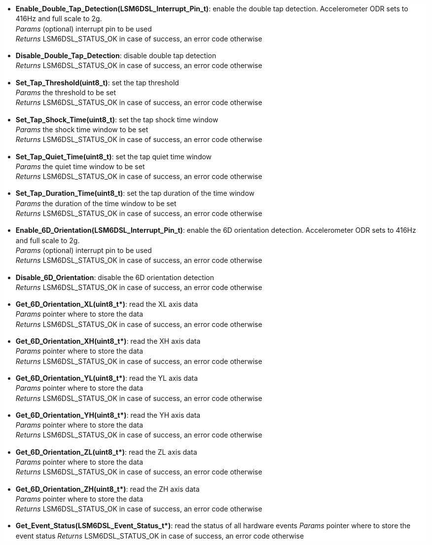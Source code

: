 * **Enable_Double_Tap_Detection(LSM6DSL_Interrupt_Pin_t)**: enable the double tap detection. Accelerometer ODR sets to 416Hz and full scale to 2g.  
_Params_ (optional) interrupt pin to be used  
_Returns_ LSM6DSL_STATUS_OK in case of success, an error code otherwise  

* **Disable_Double_Tap_Detection**: disable double tap detection  
_Returns_ LSM6DSL_STATUS_OK in case of success, an error code otherwise  

* **Set_Tap_Threshold(uint8_t)**: set the tap threshold  
_Params_ the threshold to be set  
_Returns_ LSM6DSL_STATUS_OK in case of success, an error code otherwise  

* **Set_Tap_Shock_Time(uint8_t)**: set the tap shock time window  
_Params_ the shock time window to be set  
_Returns_ LSM6DSL_STATUS_OK in case of success, an error code otherwise  

* **Set_Tap_Quiet_Time(uint8_t)**: set the tap quiet time window  
_Params_ the quiet time window to be set  
_Returns_ LSM6DSL_STATUS_OK in case of success, an error code otherwise  

* **Set_Tap_Duration_Time(uint8_t)**: set the tap duration of the time window  
_Params_ the duration of the time window to be set  
_Returns_ LSM6DSL_STATUS_OK in case of success, an error code otherwise  

* **Enable_6D_Orientation(LSM6DSL_Interrupt_Pin_t)**: enable the 6D orientation detection. Accelerometer ODR sets to 416Hz and full scale to 2g.  
_Params_ (optional) interrupt pin to be used  
_Returns_ LSM6DSL_STATUS_OK in case of success, an error code otherwise  

* **Disable_6D_Orientation**: disable the 6D orientation detection  
_Returns_ LSM6DSL_STATUS_OK in case of success, an error code otherwise  

* **Get_6D_Orientation_XL(uint8_t\*)**: read the XL axis data  
_Params_ pointer where to store the data  
_Returns_ LSM6DSL_STATUS_OK in case of success, an error code otherwise  

* **Get_6D_Orientation_XH(uint8_t\*)**: read the XH axis data  
_Params_ pointer where to store the data  
_Returns_ LSM6DSL_STATUS_OK in case of success, an error code otherwise  

* **Get_6D_Orientation_YL(uint8_t\*)**: read the YL axis data  
_Params_ pointer where to store the data  
_Returns_ LSM6DSL_STATUS_OK in case of success, an error code otherwise  

* **Get_6D_Orientation_YH(uint8_t\*)**: read the YH axis data  
_Params_ pointer where to store the data  
_Returns_ LSM6DSL_STATUS_OK in case of success, an error code otherwise  

* **Get_6D_Orientation_ZL(uint8_t\*)**: read the ZL axis data  
_Params_ pointer where to store the data  
_Returns_ LSM6DSL_STATUS_OK in case of success, an error code otherwise  

* **Get_6D_Orientation_ZH(uint8_t\*)**: read the ZH axis data  
_Params_ pointer where to store the data  
_Returns_ LSM6DSL_STATUS_OK in case of success, an error code otherwise  

* **Get_Event_Status(LSM6DSL_Event_Status_t\*)**: read the status of all hardware events
_Params_ pointer where to store the event status
_Returns_ LSM6DSL_STATUS_OK in case of success, an error code otherwise  
